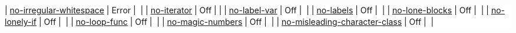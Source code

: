 | [no-irregular-whitespace](https://eslint.org/docs/rules/no-irregular-whitespace)                                                                                                                | Error | &#8291;                                                                                                                                                                                                                                                                                                                                                                                                                    |
| [no-iterator](https://eslint.org/docs/rules/no-iterator)                                                                                                                                        | Off   | &#8291;                                                                                                                                                                                                                                                                                                                                                                                                                    |
| [no-label-var](https://eslint.org/docs/rules/no-label-var)                                                                                                                                      | Off   | &#8291;                                                                                                                                                                                                                                                                                                                                                                                                                    |
| [no-labels](https://eslint.org/docs/rules/no-labels)                                                                                                                                            | Off   | &#8291;                                                                                                                                                                                                                                                                                                                                                                                                                    |
| [no-lone-blocks](https://eslint.org/docs/rules/no-lone-blocks)                                                                                                                                  | Off   | &#8291;                                                                                                                                                                                                                                                                                                                                                                                                                    |
| [no-lonely-if](https://eslint.org/docs/rules/no-lonely-if)                                                                                                                                      | Off   | &#8291;                                                                                                                                                                                                                                                                                                                                                                                                                    |
| [no-loop-func](https://eslint.org/docs/rules/no-loop-func)                                                                                                                                      | Off   | &#8291;                                                                                                                                                                                                                                                                                                                                                                                                                    |
| [no-magic-numbers](https://eslint.org/docs/rules/no-magic-numbers)                                                                                                                              | Off   | &#8291;                                                                                                                                                                                                                                                                                                                                                                                                                    |
| [no-misleading-character-class](https://eslint.org/docs/rules/no-misleading-character-class)                                                                                                    | Off   | &#8291;                                                                                                                                                                                                                                                                                                                                                                                                                    |